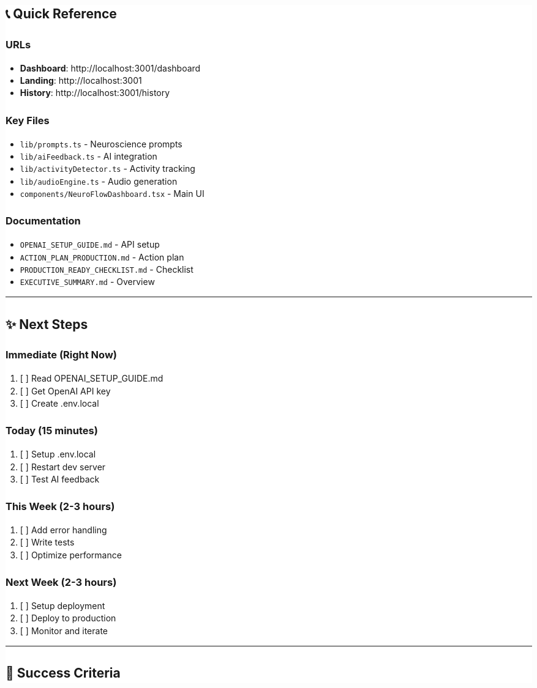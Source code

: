 ## 📞 Quick Reference

### URLs
- **Dashboard**: http://localhost:3001/dashboard
- **Landing**: http://localhost:3001
- **History**: http://localhost:3001/history

### Key Files
- `lib/prompts.ts` - Neuroscience prompts
- `lib/aiFeedback.ts` - AI integration
- `lib/activityDetector.ts` - Activity tracking
- `lib/audioEngine.ts` - Audio generation
- `components/NeuroFlowDashboard.tsx` - Main UI

### Documentation
- `OPENAI_SETUP_GUIDE.md` - API setup
- `ACTION_PLAN_PRODUCTION.md` - Action plan
- `PRODUCTION_READY_CHECKLIST.md` - Checklist
- `EXECUTIVE_SUMMARY.md` - Overview

---

## ✨ Next Steps

### Immediate (Right Now)
1. [ ] Read OPENAI_SETUP_GUIDE.md
2. [ ] Get OpenAI API key
3. [ ] Create .env.local

### Today (15 minutes)
1. [ ] Setup .env.local
2. [ ] Restart dev server
3. [ ] Test AI feedback

### This Week (2-3 hours)
1. [ ] Add error handling
2. [ ] Write tests
3. [ ] Optimize performance

### Next Week (2-3 hours)
1. [ ] Setup deployment
2. [ ] Deploy to production
3. [ ] Monitor and iterate

---

## 🎯 Success Criteria
